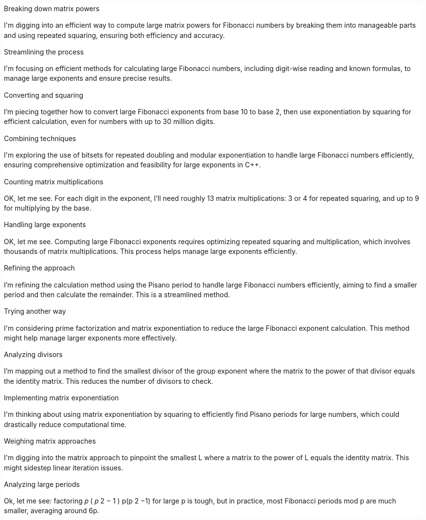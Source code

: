 Breaking down matrix powers

I'm digging into an efficient way to compute large matrix powers for Fibonacci numbers by breaking them into manageable parts and using repeated squaring, ensuring both efficiency and accuracy.

Streamlining the process

I'm focusing on efficient methods for calculating large Fibonacci numbers, including digit-wise reading and known formulas, to manage large exponents and ensure precise results.

Converting and squaring

I’m piecing together how to convert large Fibonacci exponents from base 10 to base 2, then use exponentiation by squaring for efficient calculation, even for numbers with up to 30 million digits.

Combining techniques

I'm exploring the use of bitsets for repeated doubling and modular exponentiation to handle large Fibonacci numbers efficiently, ensuring comprehensive optimization and feasibility for large exponents in C++.

Counting matrix multiplications

OK, let me see. For each digit in the exponent, I’ll need roughly 13 matrix multiplications: 3 or 4 for repeated squaring, and up to 9 for multiplying by the base.

Handling large exponents

OK, let me see. Computing large Fibonacci exponents requires optimizing repeated squaring and multiplication, which involves thousands of matrix multiplications. This process helps manage large exponents efficiently.

Refining the approach

I’m refining the calculation method using the Pisano period to handle large Fibonacci numbers efficiently, aiming to find a smaller period and then calculate the remainder. This is a streamlined method.

Trying another way

I'm considering prime factorization and matrix exponentiation to reduce the large Fibonacci exponent calculation. This method might help manage larger exponents more effectively.

Analyzing divisors

I’m mapping out a method to find the smallest divisor of the group exponent where the matrix to the power of that divisor equals the identity matrix. This reduces the number of divisors to check.

Implementing matrix exponentiation

I'm thinking about using matrix exponentiation by squaring to efficiently find Pisano periods for large numbers, which could drastically reduce computational time.

Weighing matrix approaches

I'm digging into the matrix approach to pinpoint the smallest L where a matrix to the power of L equals the identity matrix. This might sidestep linear iteration issues.

Analyzing large periods

Ok, let me see: factoring 
𝑝
(
𝑝
2
−
1
)
p(p 
2
 −1) for large p is tough, but in practice, most Fibonacci periods mod p are much smaller, averaging around 6p.
